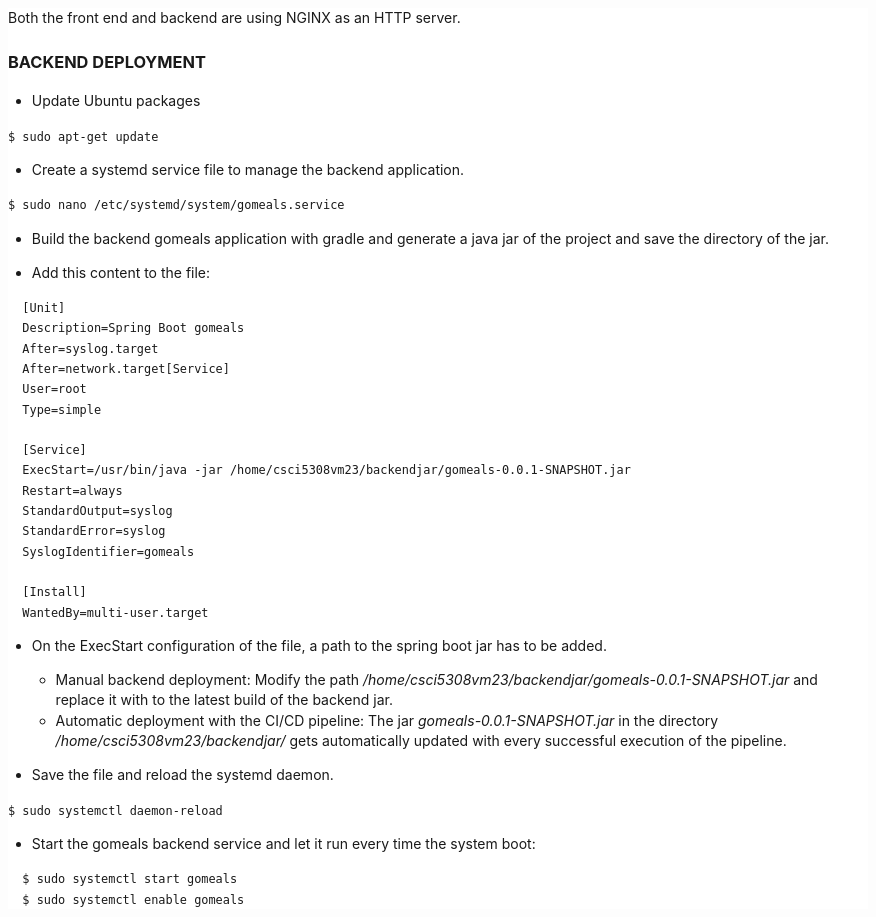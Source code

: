 Both the front end and backend are using NGINX as an HTTP server.

### BACKEND DEPLOYMENT

- Update Ubuntu packages

`$ sudo apt-get update `

- Create a systemd service file to manage the backend application.

`$ sudo nano /etc/systemd/system/gomeals.service `

- Build the backend gomeals application with gradle and generate a java jar of the project and save the directory of
  the jar.

- Add this content to the file: 

```
  [Unit]
  Description=Spring Boot gomeals
  After=syslog.target
  After=network.target[Service]
  User=root
  Type=simple
  
  [Service]
  ExecStart=/usr/bin/java -jar /home/csci5308vm23/backendjar/gomeals-0.0.1-SNAPSHOT.jar
  Restart=always
  StandardOutput=syslog
  StandardError=syslog
  SyslogIdentifier=gomeals
  
  [Install]
  WantedBy=multi-user.target
```

- On the ExecStart configuration of the file, a path to the spring boot jar has to be added. 
    - Manual backend deployment: Modify the path */home/csci5308vm23/backendjar/gomeals-0.0.1-SNAPSHOT.jar* 
  and replace it with to the latest build of the backend jar. 
    - Automatic deployment with the CI/CD pipeline: The jar *gomeals-0.0.1-SNAPSHOT.jar* in the directory 
  */home/csci5308vm23/backendjar/* gets automatically updated with every successful execution of the pipeline.

- Save the file and reload the systemd daemon.

`$ sudo systemctl daemon-reload `

- Start the gomeals backend service and let it run every time the system boot:

```
  $ sudo systemctl start gomeals
  $ sudo systemctl enable gomeals
```
